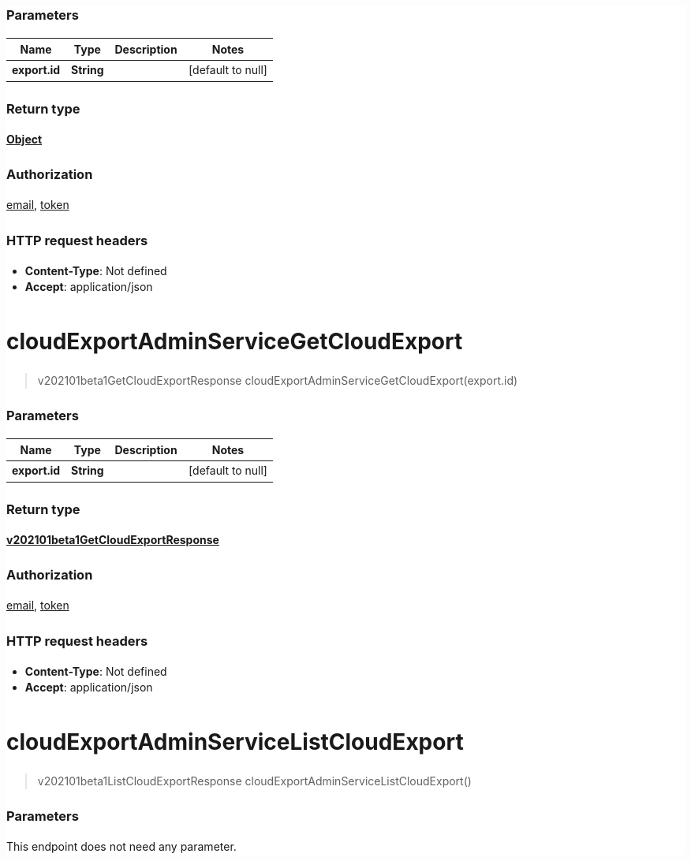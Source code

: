 

### Parameters

Name | Type | Description  | Notes
------------- | ------------- | ------------- | -------------
 **export.id** | **String**|  | [default to null]

### Return type

[**Object**](../Models/object.md)

### Authorization

[email](../README.md#email), [token](../README.md#token)

### HTTP request headers

- **Content-Type**: Not defined
- **Accept**: application/json

<a name="cloudExportAdminServiceGetCloudExport"></a>
# **cloudExportAdminServiceGetCloudExport**
> v202101beta1GetCloudExportResponse cloudExportAdminServiceGetCloudExport(export.id)



### Parameters

Name | Type | Description  | Notes
------------- | ------------- | ------------- | -------------
 **export.id** | **String**|  | [default to null]

### Return type

[**v202101beta1GetCloudExportResponse**](../Models/v202101beta1GetCloudExportResponse.md)

### Authorization

[email](../README.md#email), [token](../README.md#token)

### HTTP request headers

- **Content-Type**: Not defined
- **Accept**: application/json

<a name="cloudExportAdminServiceListCloudExport"></a>
# **cloudExportAdminServiceListCloudExport**
> v202101beta1ListCloudExportResponse cloudExportAdminServiceListCloudExport()



### Parameters
This endpoint does not need any parameter.
